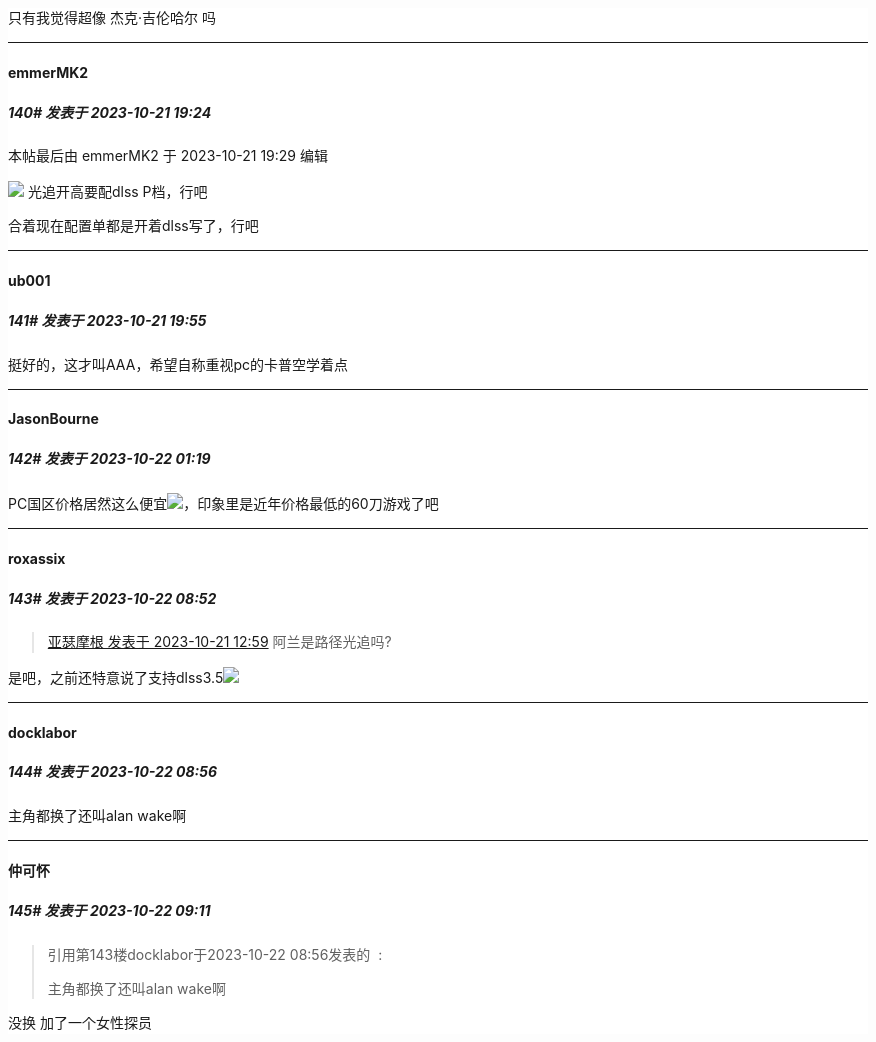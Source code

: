 只有我觉得超像 杰克·吉伦哈尔 吗

*****

####  emmerMK2  
##### 140#       发表于 2023-10-21 19:24

 本帖最后由 emmerMK2 于 2023-10-21 19:29 编辑 

<img src="https://static.saraba1st.com/image/smiley/face2017/067.png" referrerpolicy="no-referrer"> 光追开高要配dlss P档，行吧

合着现在配置单都是开着dlss写了，行吧

*****

####  ub001  
##### 141#       发表于 2023-10-21 19:55

挺好的，这才叫AAA，希望自称重视pc的卡普空学着点

*****

####  JasonBourne  
##### 142#       发表于 2023-10-22 01:19

PC国区价格居然这么便宜<img src="https://static.saraba1st.com/image/smiley/face2017/112.png" referrerpolicy="no-referrer">，印象里是近年价格最低的60刀游戏了吧

*****

####  roxassix  
##### 143#       发表于 2023-10-22 08:52

<blockquote><a href="httphttps://bbs.saraba1st.com/2b/forum.php?mod=redirect&amp;goto=findpost&amp;pid=62783711&amp;ptid=2041700" target="_blank">亚瑟摩根 发表于 2023-10-21 12:59</a>
阿兰是路径光追吗?</blockquote>
是吧，之前还特意说了支持dlss3.5<img src="https://static.saraba1st.com/image/smiley/face2017/068.png" referrerpolicy="no-referrer">

*****

####  docklabor  
##### 144#       发表于 2023-10-22 08:56

主角都换了还叫alan wake啊

*****

####  仲可怀  
##### 145#       发表于 2023-10-22 09:11

<blockquote>引用第143楼docklabor于2023-10-22 08:56发表的  :

主角都换了还叫alan wake啊</blockquote>
没换 加了一个女性探员
